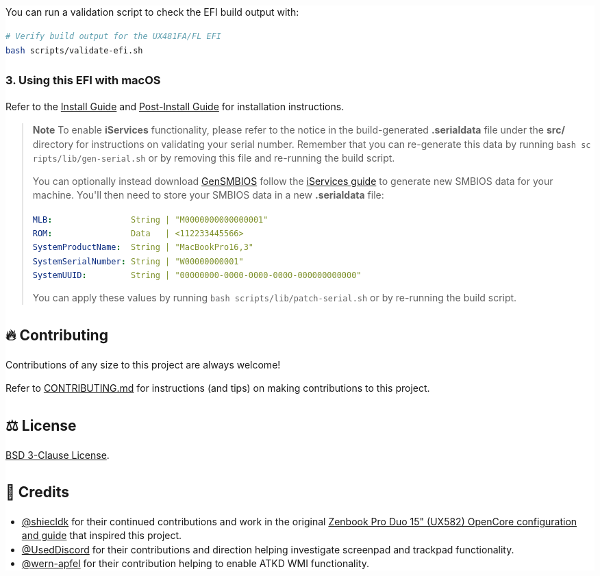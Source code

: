 You can run a validation script to check the EFI build output with:
```sh
# Verify build output for the UX481FA/FL EFI
bash scripts/validate-efi.sh
```

### 3. Using this EFI with macOS
Refer to the [Install Guide](https://github.com/Qonfused/ASUS-ZenBook-Duo-14-UX481-Hackintosh/wiki/Install-Guide) and [Post-Install Guide](https://github.com/Qonfused/ASUS-ZenBook-Duo-14-UX481-Hackintosh/wiki/Post-Install-Guide) for installation instructions.

> **Note** To enable **iServices** functionality, please refer to the notice in
> the build-generated **.serialdata** file under the **src/** directory for instructions on validating your
> serial number. Remember that you can re-generate this data by running `bash scripts/lib/gen-serial.sh` or by removing this file and re-running the build script.
>
> You can optionally instead download [GenSMBIOS](https://github.com/corpnewt/GenSMBIOS) follow the [iServices guide](https://dortania.github.io/OpenCore-Post-Install/universal/iservices.html#using-gensmbios) to generate new SMBIOS data for your machine. You'll then need to store your SMBIOS data in a new **.serialdata** file:
> ```yaml
> MLB:                String | "M0000000000000001"
> ROM:                Data   | <112233445566>
> SystemProductName:  String | "MacBookPro16,3"
> SystemSerialNumber: String | "W00000000001"
> SystemUUID:         String | "00000000-0000-0000-0000-000000000000"
> ```
>
> You can apply these values by running `bash scripts/lib/patch-serial.sh` or by re-running the build script.

## 🔥 Contributing
Contributions of any size to this project are always welcome!

Refer to [CONTRIBUTING.md](/docs/CONTRIBUTING.md) for instructions (and tips) on making contributions to this project.

## ⚖️ License
[BSD 3-Clause License](/LICENSE).

## 🌟 Credits
- [@shiecldk](https://github.com/shiecldk) for their continued contributions and work in the original [Zenbook Pro Duo 15" (UX582) OpenCore configuration and guide](https://github.com/shiecldk/ASUS-ZenBook-Pro-Duo-15-OLED-UX582-Hackintosh) that inspired this project.
- [@UsedDiscord](https://github.com/UsedDiscord) for their contributions and direction helping investigate screenpad and trackpad functionality.
- [@wern-apfel](https://github.com/wern-apfel) for their contribution helping to enable ATKD WMI functionality.
